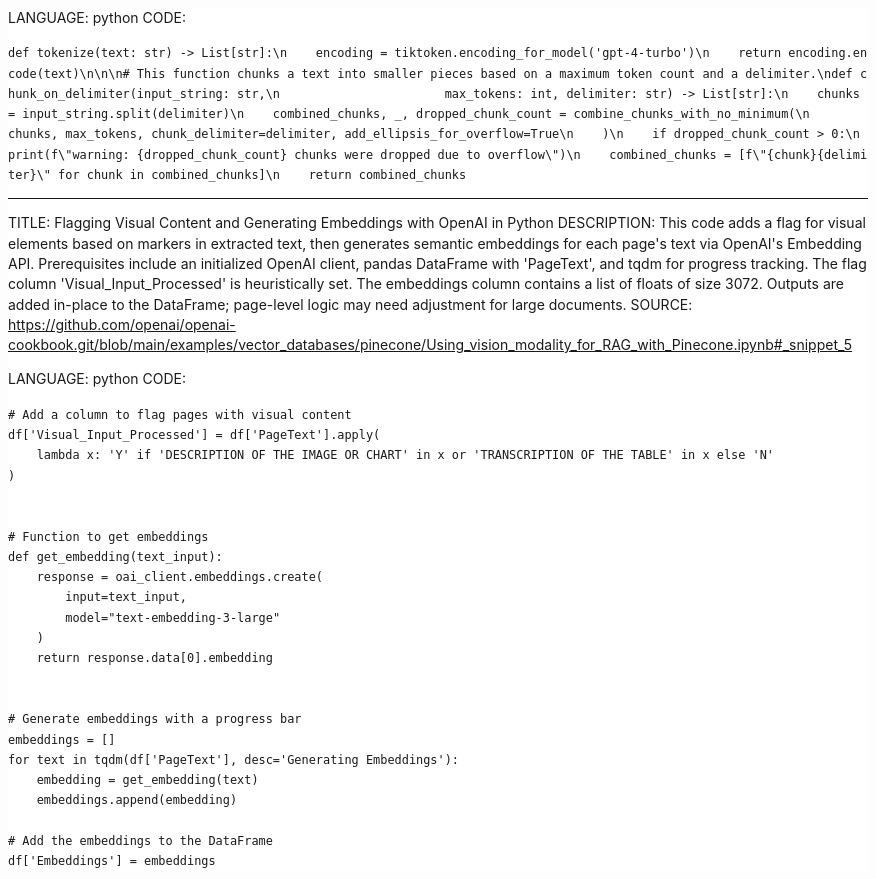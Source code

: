 LANGUAGE: python
CODE:
```
def tokenize(text: str) -> List[str]:\n    encoding = tiktoken.encoding_for_model('gpt-4-turbo')\n    return encoding.encode(text)\n\n\n# This function chunks a text into smaller pieces based on a maximum token count and a delimiter.\ndef chunk_on_delimiter(input_string: str,\n                       max_tokens: int, delimiter: str) -> List[str]:\n    chunks = input_string.split(delimiter)\n    combined_chunks, _, dropped_chunk_count = combine_chunks_with_no_minimum(\n        chunks, max_tokens, chunk_delimiter=delimiter, add_ellipsis_for_overflow=True\n    )\n    if dropped_chunk_count > 0:\n        print(f\"warning: {dropped_chunk_count} chunks were dropped due to overflow\")\n    combined_chunks = [f\"{chunk}{delimiter}\" for chunk in combined_chunks]\n    return combined_chunks
```

----------------------------------------

TITLE: Flagging Visual Content and Generating Embeddings with OpenAI in Python
DESCRIPTION: This code adds a flag for visual elements based on markers in extracted text, then generates semantic embeddings for each page's text via OpenAI's Embedding API. Prerequisites include an initialized OpenAI client, pandas DataFrame with 'PageText', and tqdm for progress tracking. The flag column 'Visual_Input_Processed' is heuristically set. The embeddings column contains a list of floats of size 3072. Outputs are added in-place to the DataFrame; page-level logic may need adjustment for large documents.
SOURCE: https://github.com/openai/openai-cookbook.git/blob/main/examples/vector_databases/pinecone/Using_vision_modality_for_RAG_with_Pinecone.ipynb#_snippet_5

LANGUAGE: python
CODE:
```
# Add a column to flag pages with visual content
df['Visual_Input_Processed'] = df['PageText'].apply(
    lambda x: 'Y' if 'DESCRIPTION OF THE IMAGE OR CHART' in x or 'TRANSCRIPTION OF THE TABLE' in x else 'N'
)


# Function to get embeddings
def get_embedding(text_input):
    response = oai_client.embeddings.create(
        input=text_input,
        model="text-embedding-3-large"
    )
    return response.data[0].embedding


# Generate embeddings with a progress bar
embeddings = []
for text in tqdm(df['PageText'], desc='Generating Embeddings'):
    embedding = get_embedding(text)
    embeddings.append(embedding)

# Add the embeddings to the DataFrame
df['Embeddings'] = embeddings

```
